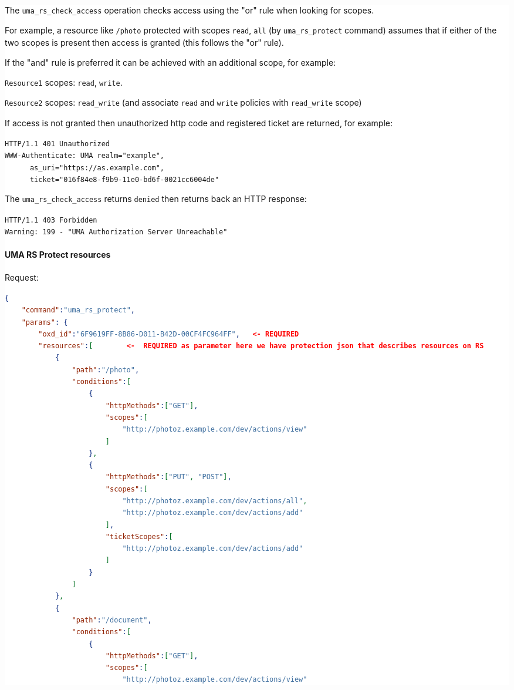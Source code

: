 The `uma_rs_check_access` operation checks access using the "or" rule when looking for scopes.

For example, a resource like `/photo` protected with scopes `read`, `all` (by `uma_rs_protect` command) assumes that if either of the two scopes is present then access is granted (this follows the "or" rule).

If the "and" rule is preferred it can be achieved with an additional scope, for example:

`Resource1` scopes: `read`, `write`.

`Resource2` scopes: `read_write` (and associate `read` and `write` policies with `read_write` scope)

If access is not granted then unauthorized http code and registered ticket are returned, for example: 

```http
HTTP/1.1 401 Unauthorized
WWW-Authenticate: UMA realm="example",
      as_uri="https://as.example.com",
      ticket="016f84e8-f9b9-11e0-bd6f-0021cc6004de"
```

The `uma_rs_check_access` returns `denied` then returns back an HTTP response:

```http
HTTP/1.1 403 Forbidden
Warning: 199 - "UMA Authorization Server Unreachable"
```

#### UMA RS Protect resources

Request:

```json
{
    "command":"uma_rs_protect",
    "params": {
        "oxd_id":"6F9619FF-8B86-D011-B42D-00CF4FC964FF",   <- REQUIRED
        "resources":[        <-  REQUIRED as parameter here we have protection json that describes resources on RS
            {
                "path":"/photo",
                "conditions":[
                    {
                        "httpMethods":["GET"],
                        "scopes":[
                            "http://photoz.example.com/dev/actions/view"
                        ]
                    },
                    {
                        "httpMethods":["PUT", "POST"],
                        "scopes":[
                            "http://photoz.example.com/dev/actions/all",
                            "http://photoz.example.com/dev/actions/add"
                        ],
                        "ticketScopes":[
                            "http://photoz.example.com/dev/actions/add"
                        ]
                    }
                ]
            },
            {
                "path":"/document",
                "conditions":[
                    {
                        "httpMethods":["GET"],
                        "scopes":[
                            "http://photoz.example.com/dev/actions/view"
```